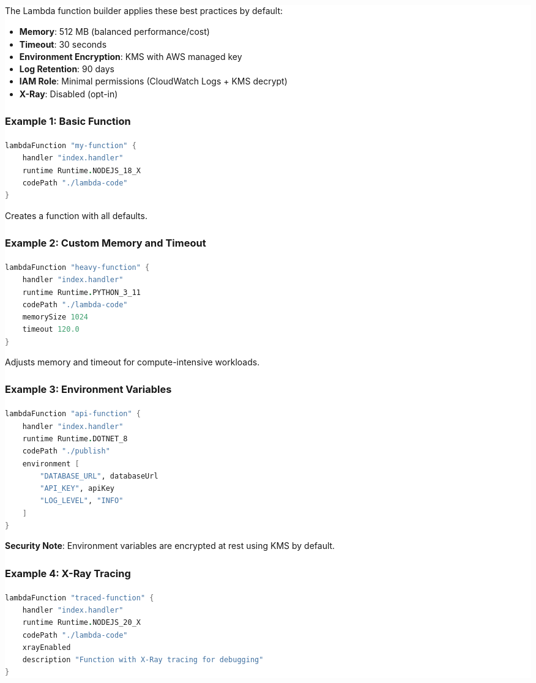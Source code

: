 The Lambda function builder applies these best practices by default:

- **Memory**: 512 MB (balanced performance/cost)
- **Timeout**: 30 seconds
- **Environment Encryption**: KMS with AWS managed key
- **Log Retention**: 90 days
- **IAM Role**: Minimal permissions (CloudWatch Logs + KMS decrypt)
- **X-Ray**: Disabled (opt-in)

### Example 1: Basic Function

```fsharp
lambdaFunction "my-function" {
    handler "index.handler"
    runtime Runtime.NODEJS_18_X
    codePath "./lambda-code"
}
```

Creates a function with all defaults.

### Example 2: Custom Memory and Timeout

```fsharp
lambdaFunction "heavy-function" {
    handler "index.handler"
    runtime Runtime.PYTHON_3_11
    codePath "./lambda-code"
    memorySize 1024
    timeout 120.0
}
```

Adjusts memory and timeout for compute-intensive workloads.

### Example 3: Environment Variables

```fsharp
lambdaFunction "api-function" {
    handler "index.handler"
    runtime Runtime.DOTNET_8
    codePath "./publish"
    environment [
        "DATABASE_URL", databaseUrl
        "API_KEY", apiKey
        "LOG_LEVEL", "INFO"
    ]
}
```

**Security Note**: Environment variables are encrypted at rest using KMS by default.

### Example 4: X-Ray Tracing

```fsharp
lambdaFunction "traced-function" {
    handler "index.handler"
    runtime Runtime.NODEJS_20_X
    codePath "./lambda-code"
    xrayEnabled
    description "Function with X-Ray tracing for debugging"
}
```

